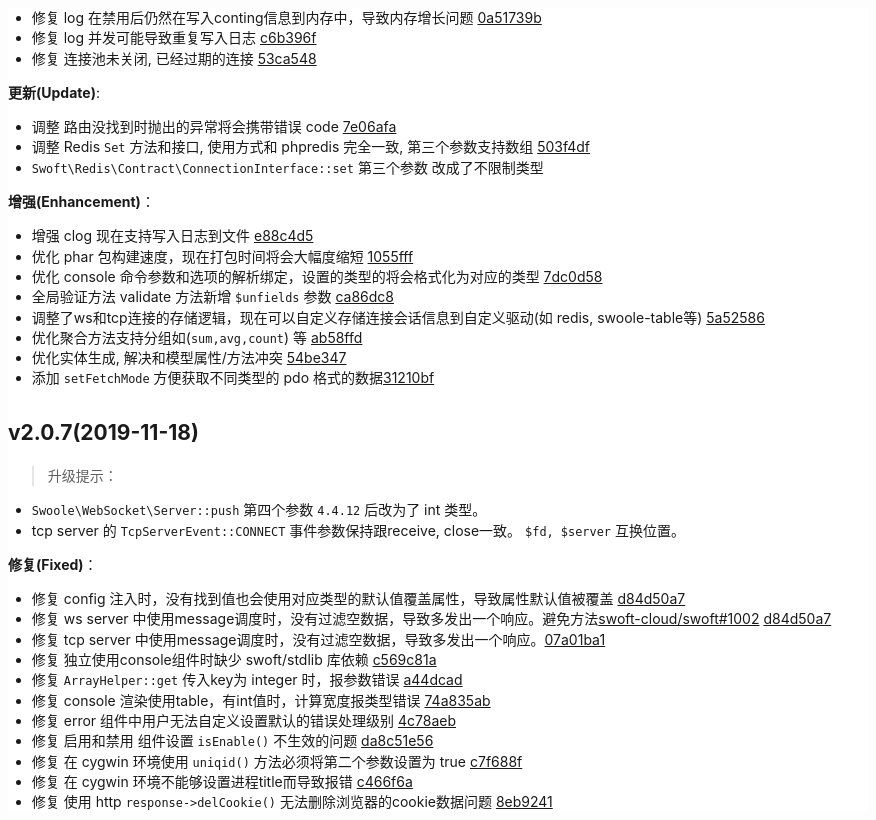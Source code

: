 - 修复 log 在禁用后仍然在写入conting信息到内存中，导致内存增长问题 [0a51739b](https://github.com/swoft-cloud/swoft-component/pull/560/commits/0a51739b3e7917e63cc4ff5e8c694af019b8eb8e)
- 修复 log 并发可能导致重复写入日志 [c6b396f](https://github.com/swoft-cloud/swoft-component/pull/542/commits/c6b396f6db72a7276bafb9ced7bc5b42fa9d25e0)
- 修复 连接池未关闭, 已经过期的连接 [53ca548](https://github.com/swoft-cloud/swoft-component/pull/542/commits/53ca5485d61c6eaddf5dac5b2c3e18db0f7b775c)


**更新(Update)**:

- 调整 路由没找到时抛出的异常将会携带错误 code [7e06afa](https://github.com/swoft-cloud/swoft-component/pull/544/commits/7e06afa86419cd5f0175646615ad18cfaa96882c)
- 调整 Redis `Set` 方法和接口, 使用方式和 phpredis 完全一致, 第三个参数支持数组 [503f4df](https://github.com/swoft-cloud/swoft-component/pull/542/commits/503f4df06dcf067afbf5e105027c97a2548c90b2)
- `Swoft\Redis\Contract\ConnectionInterface::set` 第三个参数 改成了不限制类型

**增强(Enhancement)**：

- 增强 clog 现在支持写入日志到文件 [e88c4d5](https://github.com/swoft-cloud/swoft-component/pull/542/commits/e88c4d59416fc3439476eb4c25457298e2d0a800)
- 优化 phar 包构建速度，现在打包时间将会大幅度缩短 [1055fff](https://github.com/swoft-cloud/swoft-component/pull/544/commits/1055fffc7affc46eda1c2484665f0452917c1ab2)
- 优化 console 命令参数和选项的解析绑定，设置的类型的将会格式化为对应的类型 [7dc0d58](https://github.com/swoft-cloud/swoft-component/pull/544/commits/7dc0d58108591a152f538ca417201afe148a7bdd)
- 全局验证方法 validate 方法新增 `$unfields` 参数 [ca86dc8](https://github.com/swoft-cloud/swoft-component/pull/556/commits/ca86dc885132953188038f80752d736cd39f961d)
- 调整了ws和tcp连接的存储逻辑，现在可以自定义存储连接会话信息到自定义驱动(如 redis, swoole-table等) [5a52586](https://github.com/swoft-cloud/swoft-component/pull/550/commits/5a52586c5523ab7dee46f5936cf62e9955d8992f)
- 优化聚合方法支持分组如(`sum,avg,count`) 等 [ab58ffd](https://github.com/swoft-cloud/swoft-component/pull/542/commits/ab58ffd39fb98fd47f7161a0095b8cdc812b2f9e)
- 优化实体生成, 解决和模型属性/方法冲突 [54be347](https://github.com/swoft-cloud/swoft-ext/commit/54be347f32b38b328111b1fe5f7999c09eda9358)
- 添加 `setFetchMode` 方便获取不同类型的 pdo 格式的数据[31210bf](https://github.com/swoft-cloud/swoft-component/pull/542/commits/31210bfe51cde8114161590392acd745b0aac800)

## v2.0.7(2019-11-18)

> 升级提示：
- `Swoole\WebSocket\Server::push` 第四个参数 `4.4.12` 后改为了 int 类型。
- tcp server 的 `TcpServerEvent::CONNECT` 事件参数保持跟receive, close一致。 `$fd, $server` 互换位置。

**修复(Fixed)**：

- 修复 config 注入时，没有找到值也会使用对应类型的默认值覆盖属性，导致属性默认值被覆盖 [d84d50a7](https://github.com/swoft-cloud/swoft-component/pull/522/commits/d84d50a76c4c7ff19dc0896868745cfe8f0d93c9)
- 修复 ws server 中使用message调度时，没有过滤空数据，导致多发出一个响应。避免方法[swoft-cloud/swoft#1002](https://github.com/swoft-cloud/swoft/issues/1002) [d84d50a7](https://github.com/swoft-cloud/swoft-component/pull/522/commits/d84d50a76c4c7ff19dc0896868745cfe8f0d93c9)
- 修复 tcp server 中使用message调度时，没有过滤空数据，导致多发出一个响应。[07a01ba1](https://github.com/swoft-cloud/swoft-component/pull/522/commits/07a01ba1e6ff52baffbc7b2baf997e0e6a07ae04)
- 修复 独立使用console组件时缺少 swoft/stdlib 库依赖 [c569c81a](https://github.com/swoft-cloud/swoft-component/pull/529/commits/c569c81ae15c0b2b73db3a15c457d7b982a06d7f)
- 修复 `ArrayHelper::get` 传入key为 integer 时，报参数错误 [a44dcad](https://github.com/swoft-cloud/swoft-component/pull/528/commits/a44dcad42cbdd20cb4078351a8dea3b966b1ca09)
- 修复 console 渲染使用table，有int值时，计算宽度报类型错误 [74a835ab](https://github.com/swoft-cloud/swoft-component/pull/528/commits/74a835abd78ed58c081668129e723d5e83429398)
- 修复 error 组件中用户无法自定义设置默认的错误处理级别 [4c78aeb](https://github.com/swoft-cloud/swoft-component/pull/530/commits/4c78aeb3326bfb333227f07b675a2bdfc3b95f0f)
- 修复 启用和禁用 组件设置 `isEnable()` 不生效的问题 [da8c51e56](https://github.com/swoft-cloud/swoft-component/pull/530/commits/da8c51e561074f94ec29a8c5055f563c6ed13cc0)
- 修复 在 cygwin 环境使用 `uniqid()` 方法必须将第二个参数设置为 true [c7f688f](https://github.com/swoft-cloud/swoft-component/pull/530/commits/c7f688f4ef07bb7c7d59a0c03888d0c79f77d4c7)
- 修复 在 cygwin 环境不能够设置进程title而导致报错 [c466f6a](https://github.com/swoft-cloud/swoft-component/pull/530/commits/c466f6a3841b6fb58e581d517c2151699ac4cf3e)
- 修复 使用 http `response->delCookie()` 无法删除浏览器的cookie数据问题 [8eb9241](https://github.com/swoft-cloud/swoft-component/pull/530/commits/8eb9241329e46dcab78e4f18ea4771808a1f034e)